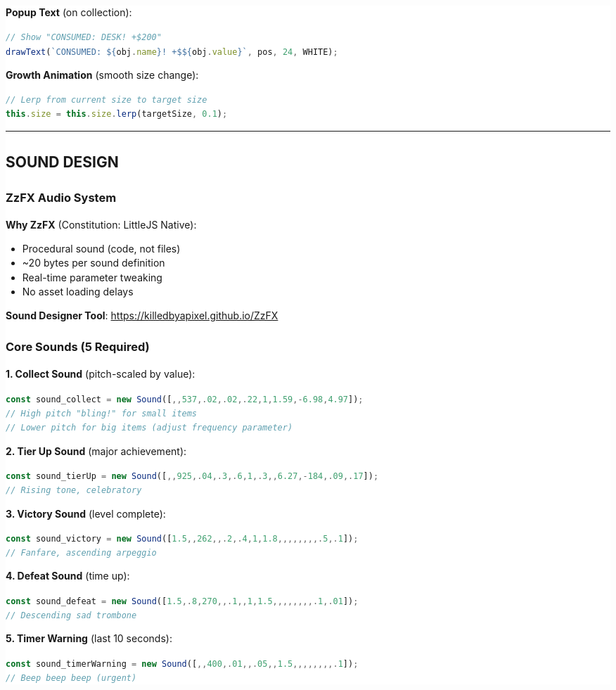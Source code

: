 **Popup Text** (on collection):
```javascript
// Show "CONSUMED: DESK! +$200"
drawText(`CONSUMED: ${obj.name}! +$${obj.value}`, pos, 24, WHITE);
```

**Growth Animation** (smooth size change):
```javascript
// Lerp from current size to target size
this.size = this.size.lerp(targetSize, 0.1);
```

---

## SOUND DESIGN

### ZzFX Audio System

**Why ZzFX** (Constitution: LittleJS Native):
- Procedural sound (code, not files)
- ~20 bytes per sound definition
- Real-time parameter tweaking
- No asset loading delays

**Sound Designer Tool**: https://killedbyapixel.github.io/ZzFX

### Core Sounds (5 Required)

**1. Collect Sound** (pitch-scaled by value):
```javascript
const sound_collect = new Sound([,,537,.02,.02,.22,1,1.59,-6.98,4.97]);
// High pitch "bling!" for small items
// Lower pitch for big items (adjust frequency parameter)
```

**2. Tier Up Sound** (major achievement):
```javascript
const sound_tierUp = new Sound([,,925,.04,.3,.6,1,.3,,6.27,-184,.09,.17]);
// Rising tone, celebratory
```

**3. Victory Sound** (level complete):
```javascript
const sound_victory = new Sound([1.5,,262,,.2,.4,1,1.8,,,,,,,,.5,.1]);
// Fanfare, ascending arpeggio
```

**4. Defeat Sound** (time up):
```javascript
const sound_defeat = new Sound([1.5,.8,270,,.1,,1,1.5,,,,,,,,.1,.01]);
// Descending sad trombone
```

**5. Timer Warning** (last 10 seconds):
```javascript
const sound_timerWarning = new Sound([,,400,.01,,.05,,1.5,,,,,,,,.1]);
// Beep beep beep (urgent)
```
